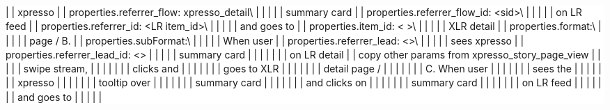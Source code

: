 |             | xpresso       |               | properties.referrer_flow: xpresso_detail\                                                                        |                                                             |                           |
|             | summary card  |               | properties.referrer_flow_id: \<sid\>\                                                                            |                                                             |                           |
|             | on LR feed    |               | properties.referrer_id: \<LR item_id\>\                                                                          |                                                             |                           |
|             | and goes to   |               | properties.item_id: \< \>\                                                                                       |                                                             |                           |
|             | XLR detail    |               | properties.format:\                                                                                              |                                                             |                           |
|             | page / B.     |               | properties.subFormat:\                                                                                           |                                                             |                           |
|             | When user     |               | properties.referrer_lead: \<\>\                                                                                  |                                                             |                           |
|             | sees xpresso  |               | properties.referrer_lead_id: \<\>                                                                                |                                                             |                           |
|             | summary card  |               |                                                                                                                  |                                                             |                           |
|             | on LR detail  |               | copy other params from xpresso_story_page_view                                                                   |                                                             |                           |
|             | swipe stream, |               |                                                                                                                  |                                                             |                           |
|             | clicks and    |               |                                                                                                                  |                                                             |                           |
|             | goes to XLR   |               |                                                                                                                  |                                                             |                           |
|             | detail page / |               |                                                                                                                  |                                                             |                           |
|             | C. When user  |               |                                                                                                                  |                                                             |                           |
|             | sees the      |               |                                                                                                                  |                                                             |                           |
|             | xpresso       |               |                                                                                                                  |                                                             |                           |
|             | tooltip over  |               |                                                                                                                  |                                                             |                           |
|             | summary card  |               |                                                                                                                  |                                                             |                           |
|             | and clicks on |               |                                                                                                                  |                                                             |                           |
|             | summary card  |               |                                                                                                                  |                                                             |                           |
|             | on LR feed    |               |                                                                                                                  |                                                             |                           |
|             | and goes to   |               |                                                                                                                  |                                                             |                           |